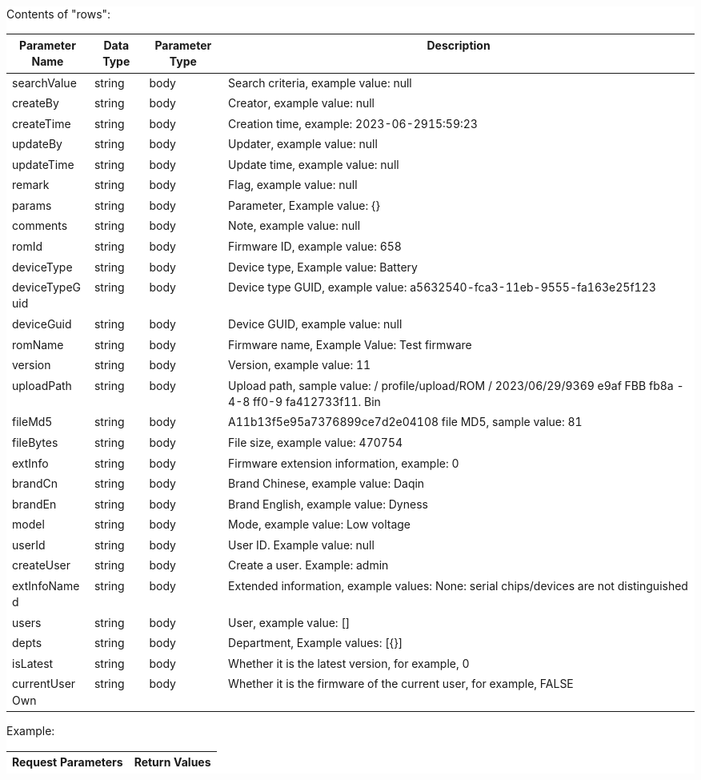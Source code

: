 Contents of "rows":

| Parameter Name | Data Type | Parameter Type | Description                                                  |
| -------------- | --------- | -------------- | ------------------------------------------------------------ |
| searchValue    | string    | body           | Search criteria, example value:  null                        |
| createBy       | string    | body           | Creator, example value: null                                 |
| createTime     | string    | body           | Creation time, example: 2023-06-2915:59:23                   |
| updateBy       | string    | body           | Updater, example value: null                                 |
| updateTime     | string    | body           | Update time, example value: null                             |
| remark         | string    | body           | Flag, example value: null                                    |
| params         | string    | body           | Parameter, Example value: {}                                 |
| comments       | string    | body           | Note, example value: null                                    |
| romId          | string    | body           | Firmware ID, example value: 658                              |
| deviceType     | string    | body           | Device type, Example value: Battery                          |
| deviceTypeGuid | string    | body           | Device type GUID, example value:  a5632540-fca3-11eb-9555-fa163e25f123 |
| deviceGuid     | string    | body           | Device GUID, example value: null                             |
| romName        | string    | body           | Firmware name, Example Value: Test firmware                  |
| version        | string    | body           | Version, example value: 11                                   |
| uploadPath     | string    | body           | Upload path, sample value: / profile/upload/ROM /  2023/06/29/9369 e9af FBB fb8a - 4-8 ff0-9 fa412733f11. Bin |
| fileMd5        | string    | body           | A11b13f5e95a7376899ce7d2e04108 file MD5, sample value: 81    |
| fileBytes      | string    | body           | File size, example value: 470754                             |
| extInfo        | string    | body           | Firmware extension information, example: 0                   |
| brandCn        | string    | body           | Brand Chinese, example value: Daqin                          |
| brandEn        | string    | body           | Brand English, example value: Dyness                         |
| model          | string    | body           | Mode, example value: Low voltage                             |
| userId         | string    | body           | User ID. Example value: null                                 |
| createUser     | string    | body           | Create a user. Example: admin                                |
| extInfoNamed   | string    | body           | Extended information, example values: None: serial  chips/devices are not distinguished |
| users          | string    | body           | User, example value: []                                      |
| depts          | string    | body           | Department, Example values: [{}]                             |
| isLatest       | string    | body           | Whether it is the latest version, for example, 0             |
| currentUserOwn | string    | body           | Whether it is the firmware of the current user, for example,  FALSE |

Example:

| Request Parameters | Return Values                                                |
| ------------------ | ------------------------------------------------------------ |

